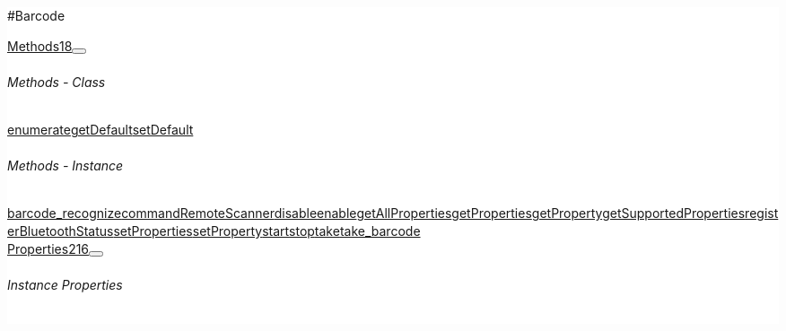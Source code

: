 #Barcode
<div class="btn-group"><a href="#Methods" class="btn btn-outline-secondary">Methods<span class="badge badge-secondary ml-3">18</span></a><button type="button" class="btn btn-outline-secondary dropdown-toggle dropdown-toggle-split" id="dropdownMenuReference" data-toggle="dropdown" aria-haspopup="true" aria-expanded="false" data-reference="parent"></button><div class="dropdown-menu" style="max-height: 500px;overflow: auto;"><h6 class="dropdown-header">Methods - Class</h6>
<a href="#menumerateSTATIC" data-target="cMethodenumerate" class="dropdown-item">enumerate</a><a href="#mgetDefaultSTATIC" data-target="cMethodgetDefault" class="dropdown-item">getDefault</a><a href="#msetDefaultSTATIC" data-target="cMethodsetDefault" class="dropdown-item">setDefault</a><h6 class="dropdown-header">Methods - Instance</h6>
<a href="#mbarcode_recognize" data-target="cMethodbarcode_recognize" class="dropdown-item"><span class='text-error'>barcode_recognize</span></a><a href="#mcommandRemoteScanner" data-target="cMethodcommandRemoteScanner" class="dropdown-item">commandRemoteScanner</a><a href="#mdisable" data-target="cMethoddisable" class="dropdown-item">disable</a><a href="#menable" data-target="cMethodenable" class="dropdown-item">enable</a><a href="#mgetAllProperties" data-target="cMethodgetAllProperties" class="dropdown-item">getAllProperties</a><a href="#mgetProperties" data-target="cMethodgetProperties" class="dropdown-item">getProperties</a><a href="#mgetProperty" data-target="cMethodgetProperty" class="dropdown-item">getProperty</a><a href="#mgetSupportedProperties" data-target="cMethodgetSupportedProperties" class="dropdown-item">getSupportedProperties</a><a href="#mregisterBluetoothStatus" data-target="cMethodregisterBluetoothStatus" class="dropdown-item">registerBluetoothStatus</a><a href="#msetProperties" data-target="cMethodsetProperties" class="dropdown-item">setProperties</a><a href="#msetProperty" data-target="cMethodsetProperty" class="dropdown-item">setProperty</a><a href="#mstart" data-target="cMethodstart" class="dropdown-item">start</a><a href="#mstop" data-target="cMethodstop" class="dropdown-item">stop</a><a href="#mtake" data-target="cMethodtake" class="dropdown-item">take</a><a href="#mtake_barcode" data-target="cMethodtake_barcode" class="dropdown-item"><span class='text-error'>take_barcode</span></a></div></div><div class="btn-group"><a href="#Properties" class="btn btn-outline-secondary">Properties<span class="badge badge-secondary ml-3">216</span></a><button type="button" class="btn btn-outline-secondary dropdown-toggle dropdown-toggle-split" id="dropdownMenuReference" data-toggle="dropdown" aria-haspopup="true" aria-expanded="false" data-reference="parent"></button><div class="dropdown-menu" style="max-height: 500px;overflow: auto;"><h6 class="dropdown-header">Instance Properties</h6>